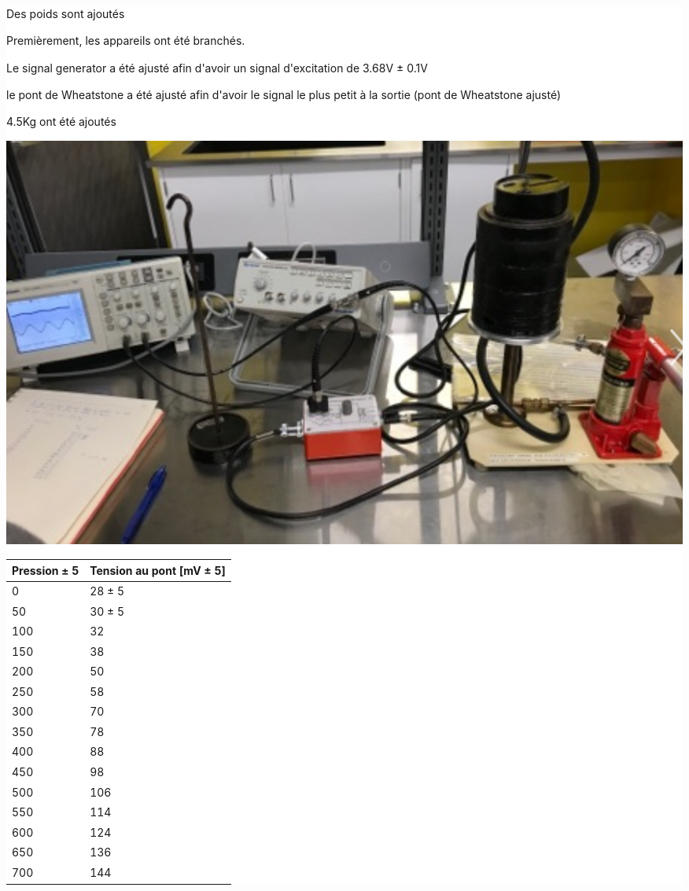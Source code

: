 Des poids sont ajoutés

Premièrement,  les appareils ont été branchés. 

Le signal generator a été ajusté afin d'avoir un signal d'excitation de 3.68V $\pm$ 0.1V

le pont de Wheatstone a été ajusté afin d'avoir le signal le plus petit à la sortie (pont de Wheatstone ajusté) 

4.5Kg ont été ajoutés

![1553884036670](assets/1553884036670.png)

| Pression $\pm$ 5 | Tension au pont [mV $\pm$ 5] |
| ---------------- | ---------------------------- |
| 0                | 28 $\pm$ 5                   |
| 50               | 30 $\pm$ 5                   |
| 100              | 32                           |
| 150              | 38                           |
| 200              | 50                           |
| 250              | 58                           |
| 300              | 70                           |
| 350              | 78                           |
| 400              | 88                           |
| 450              | 98                           |
| 500              | 106                          |
| 550              | 114                          |
| 600              | 124                          |
| 650              | 136                          |
| 700              | 144                          |
